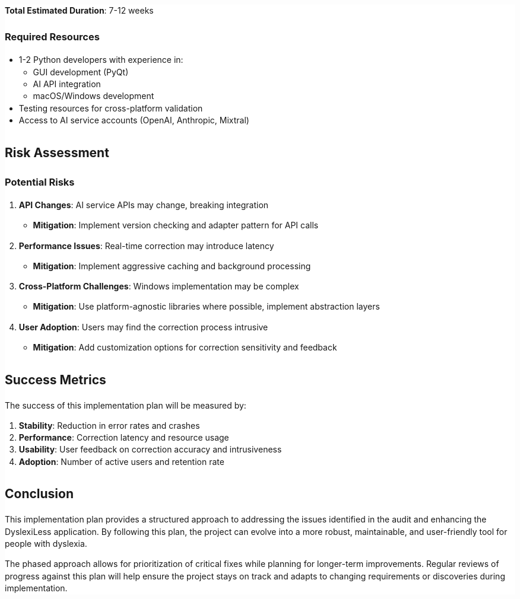 **Total Estimated Duration**: 7-12 weeks

### Required Resources
- 1-2 Python developers with experience in:
  - GUI development (PyQt)
  - AI API integration
  - macOS/Windows development
- Testing resources for cross-platform validation
- Access to AI service accounts (OpenAI, Anthropic, Mixtral)

## Risk Assessment

### Potential Risks
1. **API Changes**: AI service APIs may change, breaking integration
   - **Mitigation**: Implement version checking and adapter pattern for API calls

2. **Performance Issues**: Real-time correction may introduce latency
   - **Mitigation**: Implement aggressive caching and background processing

3. **Cross-Platform Challenges**: Windows implementation may be complex
   - **Mitigation**: Use platform-agnostic libraries where possible, implement abstraction layers

4. **User Adoption**: Users may find the correction process intrusive
   - **Mitigation**: Add customization options for correction sensitivity and feedback

## Success Metrics

The success of this implementation plan will be measured by:

1. **Stability**: Reduction in error rates and crashes
2. **Performance**: Correction latency and resource usage
3. **Usability**: User feedback on correction accuracy and intrusiveness
4. **Adoption**: Number of active users and retention rate

## Conclusion

This implementation plan provides a structured approach to addressing the issues identified in the audit and enhancing the DyslexiLess application. By following this plan, the project can evolve into a more robust, maintainable, and user-friendly tool for people with dyslexia.

The phased approach allows for prioritization of critical fixes while planning for longer-term improvements. Regular reviews of progress against this plan will help ensure the project stays on track and adapts to changing requirements or discoveries during implementation.
